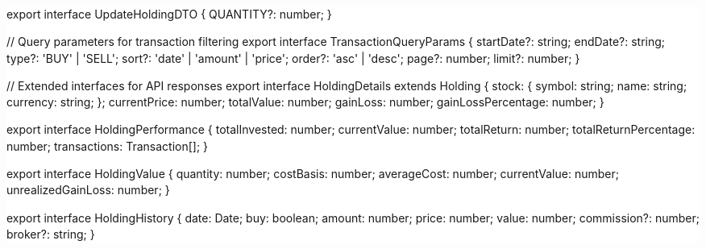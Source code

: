 export interface UpdateHoldingDTO {
    QUANTITY?: number;
}

// Query parameters for transaction filtering
export interface TransactionQueryParams {
    startDate?: string;
    endDate?: string;
    type?: 'BUY' | 'SELL';
    sort?: 'date' | 'amount' | 'price';
    order?: 'asc' | 'desc';
    page?: number;
    limit?: number;
}

// Extended interfaces for API responses
export interface HoldingDetails extends Holding {
    stock: {
        symbol: string;
        name: string;
        currency: string;
    };
    currentPrice: number;
    totalValue: number;
    gainLoss: number;
    gainLossPercentage: number;
}

export interface HoldingPerformance {
    totalInvested: number;
    currentValue: number;
    totalReturn: number;
    totalReturnPercentage: number;
    transactions: Transaction[];
}

export interface HoldingValue {
    quantity: number;
    costBasis: number;
    averageCost: number;
    currentValue: number;
    unrealizedGainLoss: number;
}

export interface HoldingHistory {
    date: Date;
    buy: boolean;
    amount: number;
    price: number;
    value: number;
    commission?: number;
    broker?: string;
}
